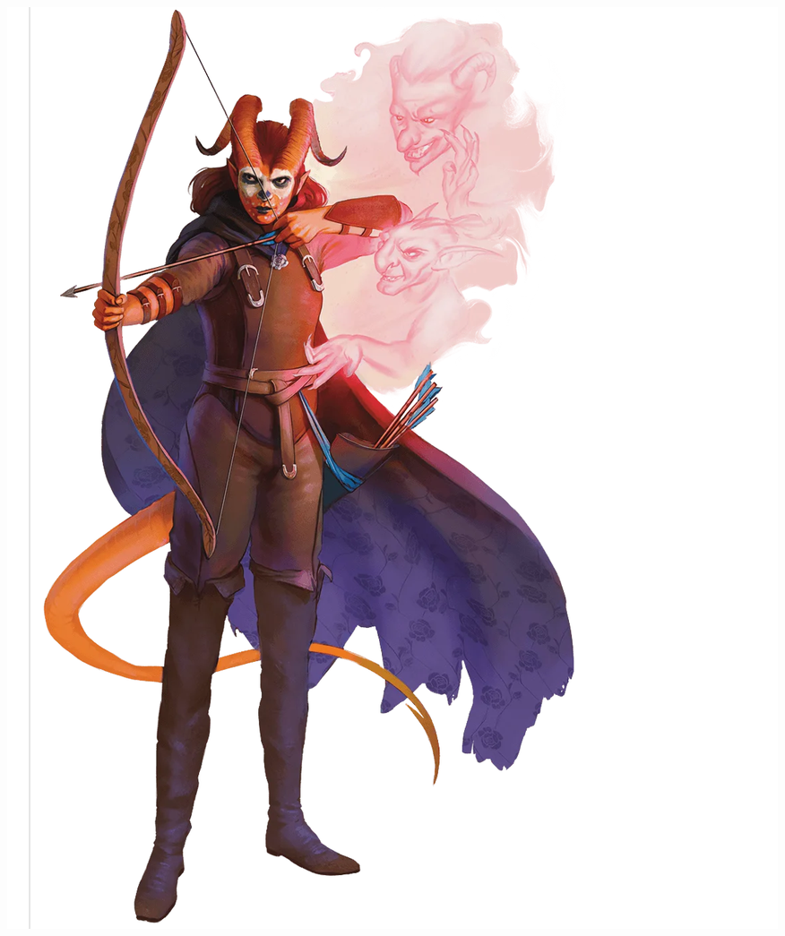 > ![Tiefling Phantom](Інструменти%20ДМ/CLI/books/tashas-cauldron-of-everything/img/044-01-054.webp#gallery)